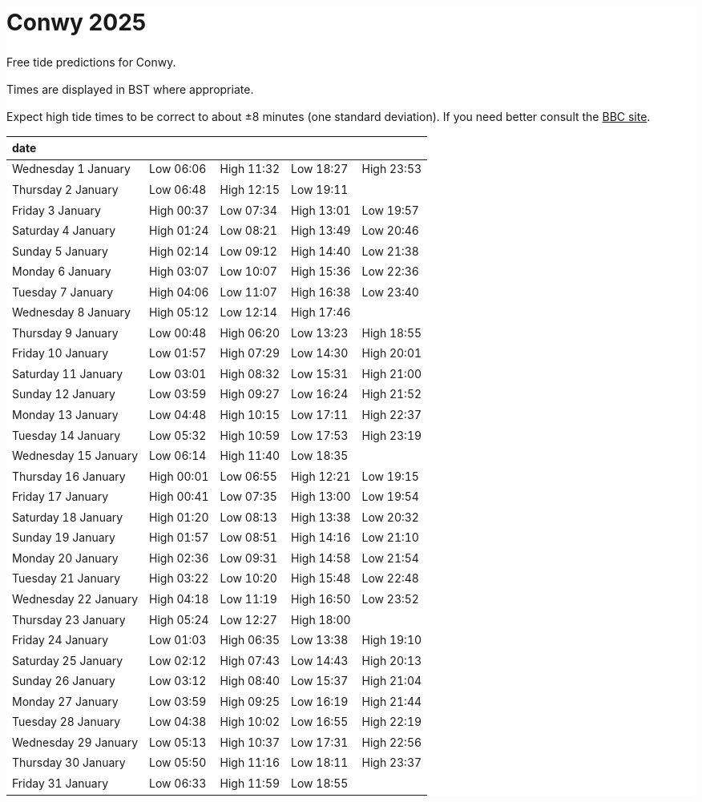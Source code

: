 # Conwy 2025
Free tide predictions for Conwy.

Times are displayed in BST where appropriate.

Expect high tide times to be correct to about ±8 minutes (one standard deviation).
If you need better consult the [BBC site](https://www.bbc.co.uk/weather/coast-and-sea/tide-tables).

| date |   |   |   |   |
|:-----|---|---|---|---|
| Wednesday 1 January | Low 06:06 | High 11:32 | Low 18:27 | High 23:53 | 
| Thursday 2 January | Low 06:48 | High 12:15 | Low 19:11 |  | 
| Friday 3 January | High 00:37 | Low 07:34 | High 13:01 | Low 19:57 | 
| Saturday 4 January | High 01:24 | Low 08:21 | High 13:49 | Low 20:46 | 
| Sunday 5 January | High 02:14 | Low 09:12 | High 14:40 | Low 21:38 | 
| Monday 6 January | High 03:07 | Low 10:07 | High 15:36 | Low 22:36 | 
| Tuesday 7 January | High 04:06 | Low 11:07 | High 16:38 | Low 23:40 | 
| Wednesday 8 January | High 05:12 | Low 12:14 | High 17:46 |  | 
| Thursday 9 January | Low 00:48 | High 06:20 | Low 13:23 | High 18:55 | 
| Friday 10 January | Low 01:57 | High 07:29 | Low 14:30 | High 20:01 | 
| Saturday 11 January | Low 03:01 | High 08:32 | Low 15:31 | High 21:00 | 
| Sunday 12 January | Low 03:59 | High 09:27 | Low 16:24 | High 21:52 | 
| Monday 13 January | Low 04:48 | High 10:15 | Low 17:11 | High 22:37 | 
| Tuesday 14 January | Low 05:32 | High 10:59 | Low 17:53 | High 23:19 | 
| Wednesday 15 January | Low 06:14 | High 11:40 | Low 18:35 |  | 
| Thursday 16 January | High 00:01 | Low 06:55 | High 12:21 | Low 19:15 | 
| Friday 17 January | High 00:41 | Low 07:35 | High 13:00 | Low 19:54 | 
| Saturday 18 January | High 01:20 | Low 08:13 | High 13:38 | Low 20:32 | 
| Sunday 19 January | High 01:57 | Low 08:51 | High 14:16 | Low 21:10 | 
| Monday 20 January | High 02:36 | Low 09:31 | High 14:58 | Low 21:54 | 
| Tuesday 21 January | High 03:22 | Low 10:20 | High 15:48 | Low 22:48 | 
| Wednesday 22 January | High 04:18 | Low 11:19 | High 16:50 | Low 23:52 | 
| Thursday 23 January | High 05:24 | Low 12:27 | High 18:00 |  | 
| Friday 24 January | Low 01:03 | High 06:35 | Low 13:38 | High 19:10 | 
| Saturday 25 January | Low 02:12 | High 07:43 | Low 14:43 | High 20:13 | 
| Sunday 26 January | Low 03:12 | High 08:40 | Low 15:37 | High 21:04 | 
| Monday 27 January | Low 03:59 | High 09:25 | Low 16:19 | High 21:44 | 
| Tuesday 28 January | Low 04:38 | High 10:02 | Low 16:55 | High 22:19 | 
| Wednesday 29 January | Low 05:13 | High 10:37 | Low 17:31 | High 22:56 | 
| Thursday 30 January | Low 05:50 | High 11:16 | Low 18:11 | High 23:37 | 
| Friday 31 January | Low 06:33 | High 11:59 | Low 18:55 |  | 